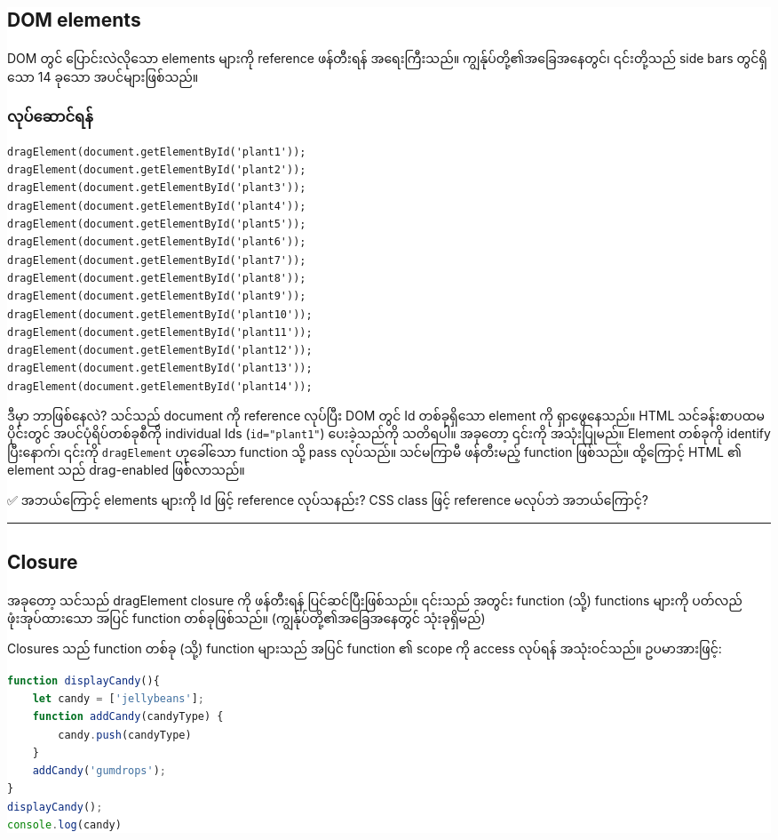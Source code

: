 ## DOM elements

DOM တွင် ပြောင်းလဲလိုသော elements များကို reference ဖန်တီးရန် အရေးကြီးသည်။ ကျွန်ုပ်တို့၏အခြေအနေတွင်၊ ၎င်းတို့သည် side bars တွင်ရှိသော 14 ခုသော အပင်များဖြစ်သည်။

### လုပ်ဆောင်ရန်

```html
dragElement(document.getElementById('plant1'));
dragElement(document.getElementById('plant2'));
dragElement(document.getElementById('plant3'));
dragElement(document.getElementById('plant4'));
dragElement(document.getElementById('plant5'));
dragElement(document.getElementById('plant6'));
dragElement(document.getElementById('plant7'));
dragElement(document.getElementById('plant8'));
dragElement(document.getElementById('plant9'));
dragElement(document.getElementById('plant10'));
dragElement(document.getElementById('plant11'));
dragElement(document.getElementById('plant12'));
dragElement(document.getElementById('plant13'));
dragElement(document.getElementById('plant14'));
```

ဒီမှာ ဘာဖြစ်နေလဲ? သင်သည် document ကို reference လုပ်ပြီး DOM တွင် Id တစ်ခုရှိသော element ကို ရှာဖွေနေသည်။ HTML သင်ခန်းစာပထမပိုင်းတွင် အပင်ပုံရိပ်တစ်ခုစီကို individual Ids (`id="plant1"`) ပေးခဲ့သည်ကို သတိရပါ။ အခုတော့ ၎င်းကို အသုံးပြုမည်။ Element တစ်ခုကို identify ပြီးနောက်၊ ၎င်းကို `dragElement` ဟုခေါ်သော function သို့ pass လုပ်သည်။ သင်မကြာမီ ဖန်တီးမည့် function ဖြစ်သည်။ ထို့ကြောင့် HTML ၏ element သည် drag-enabled ဖြစ်လာသည်။

✅ အဘယ်ကြောင့် elements များကို Id ဖြင့် reference လုပ်သနည်း? CSS class ဖြင့် reference မလုပ်ဘဲ အဘယ်ကြောင့်?

---

## Closure

အခုတော့ သင်သည် dragElement closure ကို ဖန်တီးရန် ပြင်ဆင်ပြီးဖြစ်သည်။ ၎င်းသည် အတွင်း function (သို့) functions များကို ပတ်လည်ဖုံးအုပ်ထားသော အပြင် function တစ်ခုဖြစ်သည်။ (ကျွန်ုပ်တို့၏အခြေအနေတွင် သုံးခုရှိမည်)

Closures သည် function တစ်ခု (သို့) function များသည် အပြင် function ၏ scope ကို access လုပ်ရန် အသုံးဝင်သည်။ ဥပမာအားဖြင့်:

```javascript
function displayCandy(){
	let candy = ['jellybeans'];
	function addCandy(candyType) {
		candy.push(candyType)
	}
	addCandy('gumdrops');
}
displayCandy();
console.log(candy)
```
